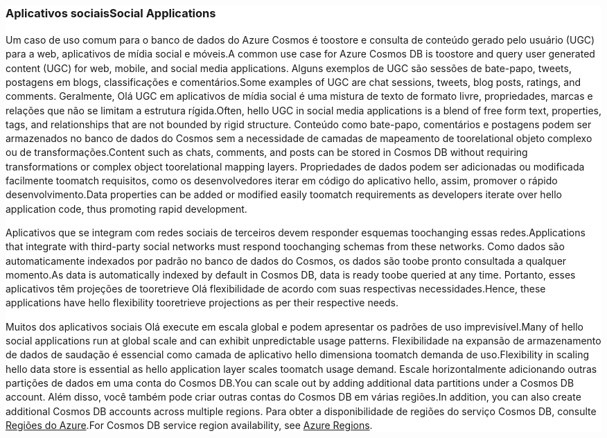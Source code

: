 ### <a name="social-applications"></a><span data-ttu-id="4ea7c-184">Aplicativos sociais</span><span class="sxs-lookup"><span data-stu-id="4ea7c-184">Social Applications</span></span>
<span data-ttu-id="4ea7c-185">Um caso de uso comum para o banco de dados do Azure Cosmos é toostore e consulta de conteúdo gerado pelo usuário (UGC) para a web, aplicativos de mídia social e móveis.</span><span class="sxs-lookup"><span data-stu-id="4ea7c-185">A common use case for Azure Cosmos DB is toostore and query user generated content (UGC) for web, mobile, and social media applications.</span></span> <span data-ttu-id="4ea7c-186">Alguns exemplos de UGC são sessões de bate-papo, tweets, postagens em blogs, classificações e comentários.</span><span class="sxs-lookup"><span data-stu-id="4ea7c-186">Some examples of UGC are chat sessions, tweets, blog posts, ratings, and comments.</span></span> <span data-ttu-id="4ea7c-187">Geralmente, Olá UGC em aplicativos de mídia social é uma mistura de texto de formato livre, propriedades, marcas e relações que não se limitam a estrutura rígida.</span><span class="sxs-lookup"><span data-stu-id="4ea7c-187">Often, hello UGC in social media applications is a blend of free form text, properties, tags, and relationships that are not bounded by rigid structure.</span></span> <span data-ttu-id="4ea7c-188">Conteúdo como bate-papo, comentários e postagens podem ser armazenados no banco de dados do Cosmos sem a necessidade de camadas de mapeamento de toorelational objeto complexo ou de transformações.</span><span class="sxs-lookup"><span data-stu-id="4ea7c-188">Content such as chats, comments, and posts can be stored in Cosmos DB without requiring transformations or complex object toorelational mapping layers.</span></span>  <span data-ttu-id="4ea7c-189">Propriedades de dados podem ser adicionadas ou modificada facilmente toomatch requisitos, como os desenvolvedores iterar em código do aplicativo hello, assim, promover o rápido desenvolvimento.</span><span class="sxs-lookup"><span data-stu-id="4ea7c-189">Data properties can be added or modified easily toomatch requirements as developers iterate over hello application code, thus promoting rapid development.</span></span>  

<span data-ttu-id="4ea7c-190">Aplicativos que se integram com redes sociais de terceiros devem responder esquemas toochanging essas redes.</span><span class="sxs-lookup"><span data-stu-id="4ea7c-190">Applications that integrate with third-party social networks must respond toochanging schemas from these networks.</span></span> <span data-ttu-id="4ea7c-191">Como dados são automaticamente indexados por padrão no banco de dados do Cosmos, os dados são toobe pronto consultada a qualquer momento.</span><span class="sxs-lookup"><span data-stu-id="4ea7c-191">As data is automatically indexed by default in Cosmos DB, data is ready toobe queried at any time.</span></span> <span data-ttu-id="4ea7c-192">Portanto, esses aplicativos têm projeções de tooretrieve Olá flexibilidade de acordo com suas respectivas necessidades.</span><span class="sxs-lookup"><span data-stu-id="4ea7c-192">Hence, these applications have hello flexibility tooretrieve projections as per their respective needs.</span></span>

<span data-ttu-id="4ea7c-193">Muitos dos aplicativos sociais Olá execute em escala global e podem apresentar os padrões de uso imprevisível.</span><span class="sxs-lookup"><span data-stu-id="4ea7c-193">Many of hello social applications run at global scale and can exhibit unpredictable usage patterns.</span></span> <span data-ttu-id="4ea7c-194">Flexibilidade na expansão de armazenamento de dados de saudação é essencial como camada de aplicativo hello dimensiona toomatch demanda de uso.</span><span class="sxs-lookup"><span data-stu-id="4ea7c-194">Flexibility in scaling hello data store is essential as hello application layer scales toomatch usage demand.</span></span>  <span data-ttu-id="4ea7c-195">Escale horizontalmente adicionando outras partições de dados em uma conta do Cosmos DB.</span><span class="sxs-lookup"><span data-stu-id="4ea7c-195">You can scale out by adding additional data partitions under a Cosmos DB account.</span></span>  <span data-ttu-id="4ea7c-196">Além disso, você também pode criar outras contas do Cosmos DB em várias regiões.</span><span class="sxs-lookup"><span data-stu-id="4ea7c-196">In addition, you can also create additional Cosmos DB accounts across multiple regions.</span></span> <span data-ttu-id="4ea7c-197">Para obter a disponibilidade de regiões do serviço Cosmos DB, consulte [Regiões do Azure](https://azure.microsoft.com/regions/#services).</span><span class="sxs-lookup"><span data-stu-id="4ea7c-197">For Cosmos DB service region availability, see [Azure Regions](https://azure.microsoft.com/regions/#services).</span></span>
